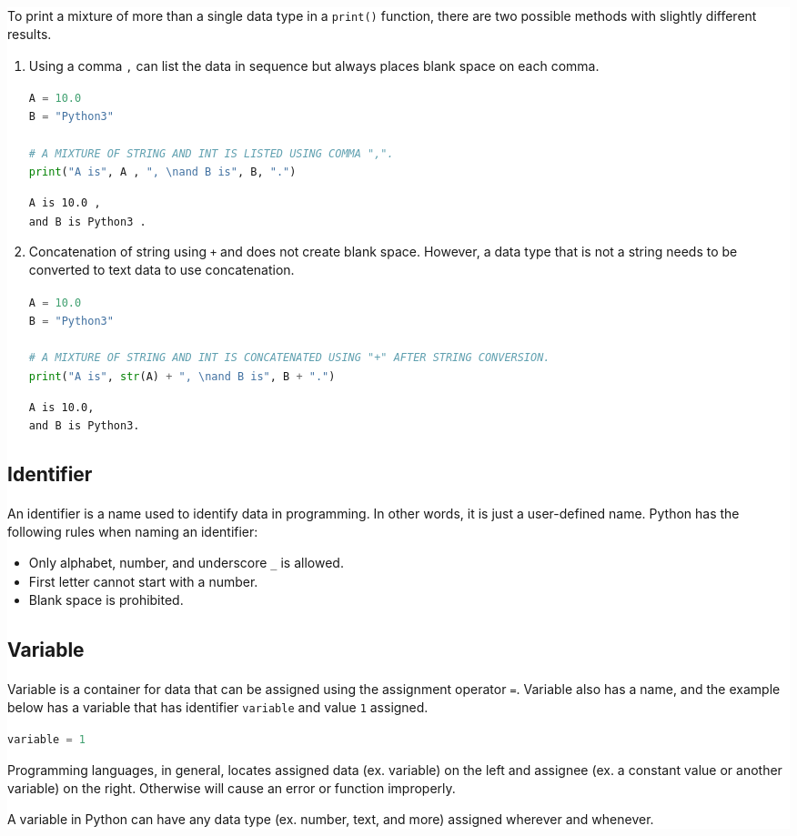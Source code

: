 To print a mixture of more than a single data type in a `print()` function, there are two possible methods with slightly different results.

1. Using a comma `,` can list the data in sequence but always places blank space on each comma.

   ```python
   A = 10.0
   B = "Python3"
   
   # A MIXTURE OF STRING AND INT IS LISTED USING COMMA ",".
   print("A is", A , ", \nand B is", B, ".")
   ```

   ```
   A is 10.0 ,
   and B is Python3 .
   ```

2. Concatenation of string using `+` and does not create blank space. However, a data type that is not a string needs to be converted to text data to use concatenation.

   ```python
   A = 10.0
   B = "Python3"
   
   # A MIXTURE OF STRING AND INT IS CONCATENATED USING "+" AFTER STRING CONVERSION.
   print("A is", str(A) + ", \nand B is", B + ".")
   ```

   ```
   A is 10.0,
   and B is Python3.
   ```

## Identifier
An identifier is a name used to identify data in programming. In other words, it is just a user-defined name. Python has the following rules when naming an identifier:

* Only alphabet, number, and underscore `_` is allowed.
* First letter cannot start with a number.
* Blank space is prohibited.

## Variable
Variable is a container for data that can be assigned using the assignment operator `=`. Variable also has a name, and the example below has a variable that has identifier `variable` and value `1` assigned.

```python
variable = 1
```

Programming languages, in general, locates assigned data (ex. variable) on the left and assignee (ex. a constant value or another variable) on the right. Otherwise will cause an error or function improperly.

A variable in Python can have any data type (ex. number, text, and more) assigned wherever and whenever.
